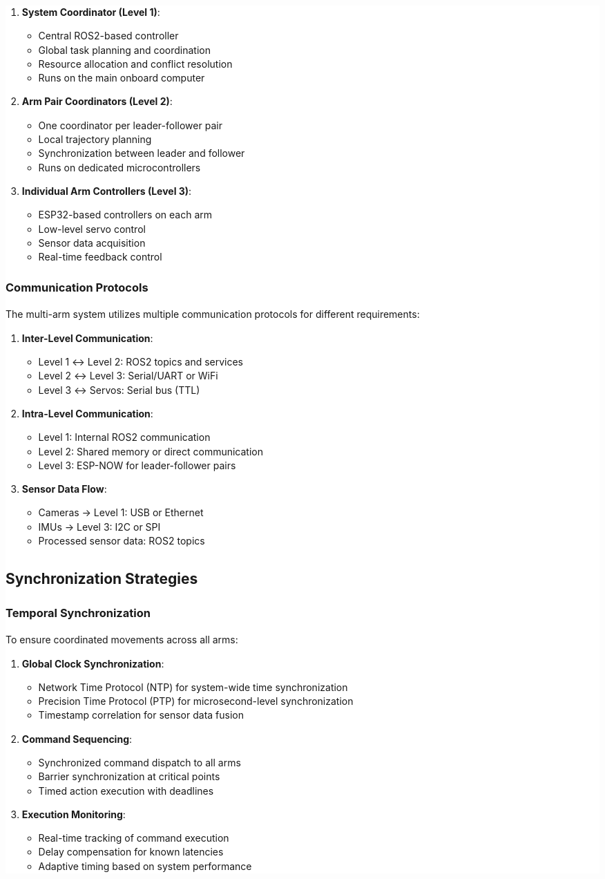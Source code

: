 1. **System Coordinator (Level 1)**:
   - Central ROS2-based controller
   - Global task planning and coordination
   - Resource allocation and conflict resolution
   - Runs on the main onboard computer

2. **Arm Pair Coordinators (Level 2)**:
   - One coordinator per leader-follower pair
   - Local trajectory planning
   - Synchronization between leader and follower
   - Runs on dedicated microcontrollers

3. **Individual Arm Controllers (Level 3)**:
   - ESP32-based controllers on each arm
   - Low-level servo control
   - Sensor data acquisition
   - Real-time feedback control

### Communication Protocols

The multi-arm system utilizes multiple communication protocols for different requirements:

1. **Inter-Level Communication**:
   - Level 1 ↔ Level 2: ROS2 topics and services
   - Level 2 ↔ Level 3: Serial/UART or WiFi
   - Level 3 ↔ Servos: Serial bus (TTL)

2. **Intra-Level Communication**:
   - Level 1: Internal ROS2 communication
   - Level 2: Shared memory or direct communication
   - Level 3: ESP-NOW for leader-follower pairs

3. **Sensor Data Flow**:
   - Cameras → Level 1: USB or Ethernet
   - IMUs → Level 3: I2C or SPI
   - Processed sensor data: ROS2 topics

## Synchronization Strategies

### Temporal Synchronization

To ensure coordinated movements across all arms:

1. **Global Clock Synchronization**:
   - Network Time Protocol (NTP) for system-wide time synchronization
   - Precision Time Protocol (PTP) for microsecond-level synchronization
   - Timestamp correlation for sensor data fusion

2. **Command Sequencing**:
   - Synchronized command dispatch to all arms
   - Barrier synchronization at critical points
   - Timed action execution with deadlines

3. **Execution Monitoring**:
   - Real-time tracking of command execution
   - Delay compensation for known latencies
   - Adaptive timing based on system performance
